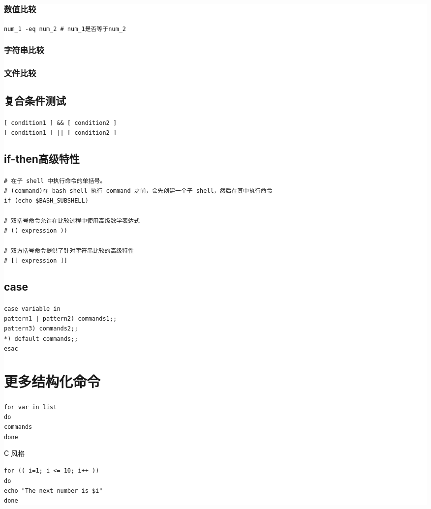 ### 数值比较
```
num_1 -eq num_2 # num_1是否等于num_2
```

### 字符串比较

### 文件比较

## 复合条件测试
```
[ condition1 ] && [ condition2 ]
[ condition1 ] || [ condition2 ]
```

## if-then高级特性

```shell
# 在子 shell 中执行命令的单括号。
# (command)在 bash shell 执行 command 之前，会先创建一个子 shell，然后在其中执行命令
if (echo $BASH_SUBSHELL)

# 双括号命令允许在比较过程中使用高级数学表达式
# (( expression ))

# 双方括号命令提供了针对字符串比较的高级特性
# [[ expression ]]
```

## case
```shell
case variable in
pattern1 | pattern2) commands1;;
pattern3) commands2;;
*) default commands;;
esac
```

# 更多结构化命令

```shell
for var in list
do
commands
done
```

C 风格
```shell
for (( i=1; i <= 10; i++ ))
do
echo "The next number is $i"
done
```
